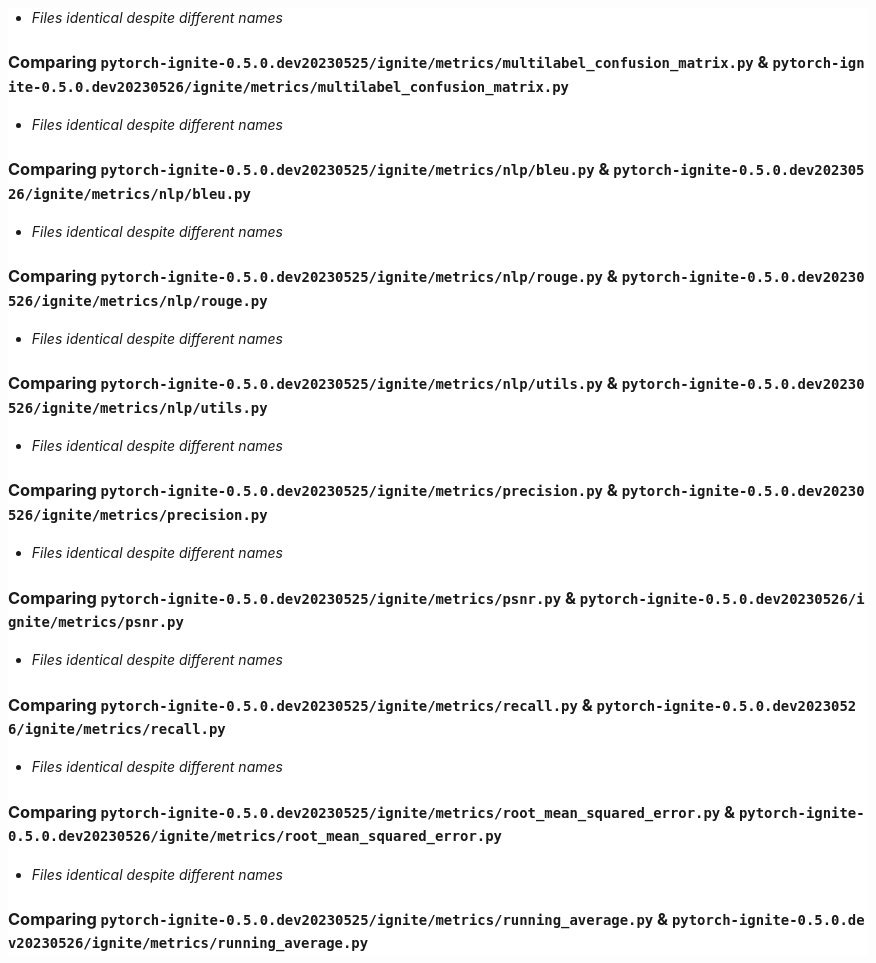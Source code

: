  * *Files identical despite different names*

### Comparing `pytorch-ignite-0.5.0.dev20230525/ignite/metrics/multilabel_confusion_matrix.py` & `pytorch-ignite-0.5.0.dev20230526/ignite/metrics/multilabel_confusion_matrix.py`

 * *Files identical despite different names*

### Comparing `pytorch-ignite-0.5.0.dev20230525/ignite/metrics/nlp/bleu.py` & `pytorch-ignite-0.5.0.dev20230526/ignite/metrics/nlp/bleu.py`

 * *Files identical despite different names*

### Comparing `pytorch-ignite-0.5.0.dev20230525/ignite/metrics/nlp/rouge.py` & `pytorch-ignite-0.5.0.dev20230526/ignite/metrics/nlp/rouge.py`

 * *Files identical despite different names*

### Comparing `pytorch-ignite-0.5.0.dev20230525/ignite/metrics/nlp/utils.py` & `pytorch-ignite-0.5.0.dev20230526/ignite/metrics/nlp/utils.py`

 * *Files identical despite different names*

### Comparing `pytorch-ignite-0.5.0.dev20230525/ignite/metrics/precision.py` & `pytorch-ignite-0.5.0.dev20230526/ignite/metrics/precision.py`

 * *Files identical despite different names*

### Comparing `pytorch-ignite-0.5.0.dev20230525/ignite/metrics/psnr.py` & `pytorch-ignite-0.5.0.dev20230526/ignite/metrics/psnr.py`

 * *Files identical despite different names*

### Comparing `pytorch-ignite-0.5.0.dev20230525/ignite/metrics/recall.py` & `pytorch-ignite-0.5.0.dev20230526/ignite/metrics/recall.py`

 * *Files identical despite different names*

### Comparing `pytorch-ignite-0.5.0.dev20230525/ignite/metrics/root_mean_squared_error.py` & `pytorch-ignite-0.5.0.dev20230526/ignite/metrics/root_mean_squared_error.py`

 * *Files identical despite different names*

### Comparing `pytorch-ignite-0.5.0.dev20230525/ignite/metrics/running_average.py` & `pytorch-ignite-0.5.0.dev20230526/ignite/metrics/running_average.py`

